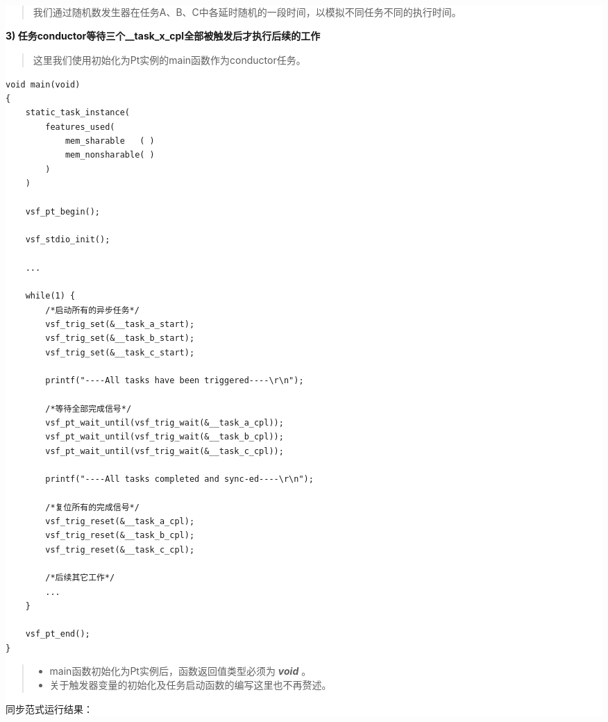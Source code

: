 >我们通过随机数发生器在任务A、B、C中各延时随机的一段时间，以模拟不同任务不同的执行时间。

**3) 任务conductor等待三个\_\_task\_x\_cpl全部被触发后才执行后续的工作**  

>这里我们使用初始化为Pt实例的main函数作为conductor任务。

```
void main(void) 
{
    static_task_instance(  
        features_used(
            mem_sharable   ( )
            mem_nonsharable( ) 
        )                    
    )

    vsf_pt_begin();

    vsf_stdio_init();

    ...

    while(1) {
        /*启动所有的异步任务*/
        vsf_trig_set(&__task_a_start);	
        vsf_trig_set(&__task_b_start);
        vsf_trig_set(&__task_c_start);

        printf("----All tasks have been triggered----\r\n");     

        /*等待全部完成信号*/
        vsf_pt_wait_until(vsf_trig_wait(&__task_a_cpl)); 	
        vsf_pt_wait_until(vsf_trig_wait(&__task_b_cpl));  
        vsf_pt_wait_until(vsf_trig_wait(&__task_c_cpl));  

        printf("----All tasks completed and sync-ed----\r\n");   

		/*复位所有的完成信号*/ 
        vsf_trig_reset(&__task_a_cpl);     
        vsf_trig_reset(&__task_b_cpl);
        vsf_trig_reset(&__task_c_cpl);
        
        /*后续其它工作*/
		...
    }

    vsf_pt_end();
}
```

>- main函数初始化为Pt实例后，函数返回值类型必须为 ***void*** 。
>- 关于触发器变量的初始化及任务启动函数的编写这里也不再赘述。

同步范式运行结果：  
